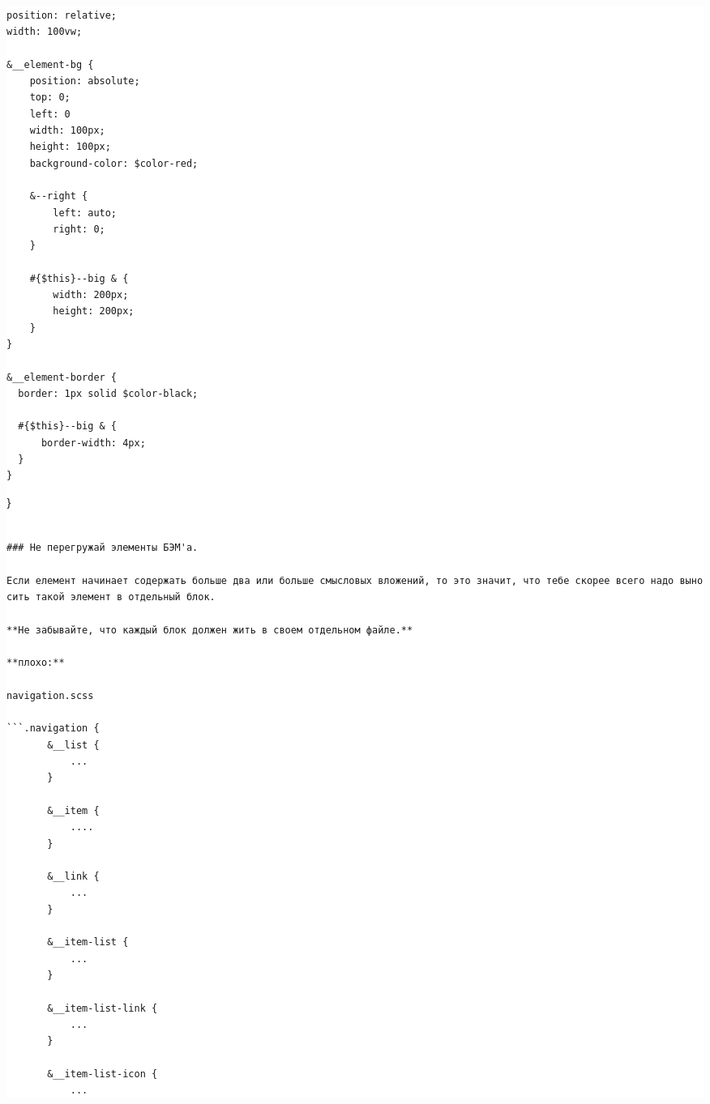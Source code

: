     position: relative;
    width: 100vw;

    &__element-bg {
        position: absolute;
        top: 0;
        left: 0
        width: 100px;
        height: 100px;
        background-color: $color-red;
        
        &--right {
            left: auto;
            right: 0;
        }
        
        #{$this}--big & {
            width: 200px;
            height: 200px;
        }
    }
    
    &__element-border {
      border: 1px solid $color-black;
      
      #{$this}--big & {
          border-width: 4px;
      }
    }
}
```

### Не перегружай элементы БЭМ'а.

Если елемент начинает содержать больше два или больше смысловых вложений, то это значит, что тебе скорее всего надо выносить такой элемент в отдельный блок.

**Не забывайте, что каждый блок должен жить в своем отдельном файле.**

**плохо:**

navigation.scss

```.navigation {
       &__list {
           ...
       }
       
       &__item {
           ....
       }
       
       &__link {
           ...
       }
       
       &__item-list {
           ...
       }
       
       &__item-list-link {
           ...
       }
       
       &__item-list-icon {
           ...
```